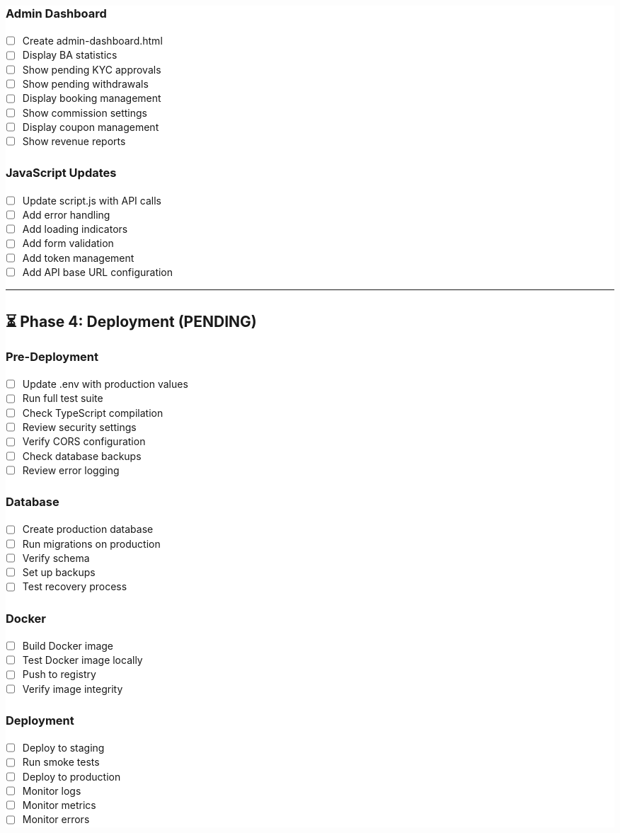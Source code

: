 ### Admin Dashboard
- [ ] Create admin-dashboard.html
- [ ] Display BA statistics
- [ ] Show pending KYC approvals
- [ ] Show pending withdrawals
- [ ] Display booking management
- [ ] Show commission settings
- [ ] Display coupon management
- [ ] Show revenue reports

### JavaScript Updates
- [ ] Update script.js with API calls
- [ ] Add error handling
- [ ] Add loading indicators
- [ ] Add form validation
- [ ] Add token management
- [ ] Add API base URL configuration

---

## ⏳ Phase 4: Deployment (PENDING)

### Pre-Deployment
- [ ] Update .env with production values
- [ ] Run full test suite
- [ ] Check TypeScript compilation
- [ ] Review security settings
- [ ] Verify CORS configuration
- [ ] Check database backups
- [ ] Review error logging

### Database
- [ ] Create production database
- [ ] Run migrations on production
- [ ] Verify schema
- [ ] Set up backups
- [ ] Test recovery process

### Docker
- [ ] Build Docker image
- [ ] Test Docker image locally
- [ ] Push to registry
- [ ] Verify image integrity

### Deployment
- [ ] Deploy to staging
- [ ] Run smoke tests
- [ ] Deploy to production
- [ ] Monitor logs
- [ ] Monitor metrics
- [ ] Monitor errors
